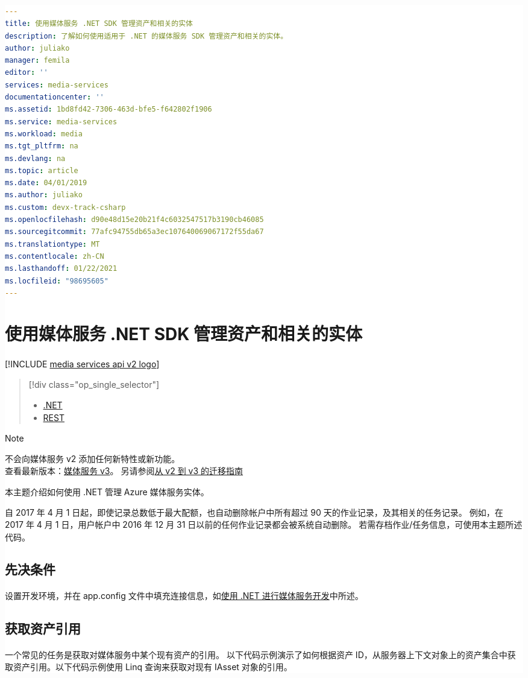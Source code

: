 ```yaml
---
title: 使用媒体服务 .NET SDK 管理资产和相关的实体
description: 了解如何使用适用于 .NET 的媒体服务 SDK 管理资产和相关的实体。
author: juliako
manager: femila
editor: ''
services: media-services
documentationcenter: ''
ms.assetid: 1bd8fd42-7306-463d-bfe5-f642802f1906
ms.service: media-services
ms.workload: media
ms.tgt_pltfrm: na
ms.devlang: na
ms.topic: article
ms.date: 04/01/2019
ms.author: juliako
ms.custom: devx-track-csharp
ms.openlocfilehash: d90e48d15e20b21f4c6032547517b3190cb46085
ms.sourcegitcommit: 77afc94755db65a3ec107640069067172f55da67
ms.translationtype: MT
ms.contentlocale: zh-CN
ms.lasthandoff: 01/22/2021
ms.locfileid: "98695605"
---
```

# <a name="managing-assets-and-related-entities-with-media-services-net-sdk"></a>使用媒体服务 .NET SDK 管理资产和相关的实体

[!INCLUDE [media services api v2 logo](./includes/v2-hr.md)]

> [!div class="op_single_selector"]
> * [.NET](media-services-dotnet-manage-entities.md)
> * [REST](media-services-rest-manage-entities.md)
> 
> 

> [!NOTE]
> 不会向媒体服务 v2 添加任何新特性或新功能。 <br/>查看最新版本：[媒体服务 v3](../latest/index.yml)。 另请参阅[从 v2 到 v3 的迁移指南](../latest/migrate-v-2-v-3-migration-introduction.md)

本主题介绍如何使用 .NET 管理 Azure 媒体服务实体。

自 2017 年 4 月 1 日起，即使记录总数低于最大配额，也自动删除帐户中所有超过 90 天的作业记录，及其相关的任务记录。 例如，在 2017 年 4 月 1 日，用户帐户中 2016 年 12 月 31 日以前的任何作业记录都会被系统自动删除。 若需存档作业/任务信息，可使用本主题所述代码。

## <a name="prerequisites"></a>先决条件

设置开发环境，并在 app.config 文件中填充连接信息，如[使用 .NET 进行媒体服务开发](media-services-dotnet-how-to-use.md)中所述。 

## <a name="get-an-asset-reference"></a>获取资产引用
一个常见的任务是获取对媒体服务中某个现有资产的引用。 以下代码示例演示了如何根据资产 ID，从服务器上下文对象上的资产集合中获取资产引用。以下代码示例使用 Linq 查询来获取对现有 IAsset 对象的引用。
